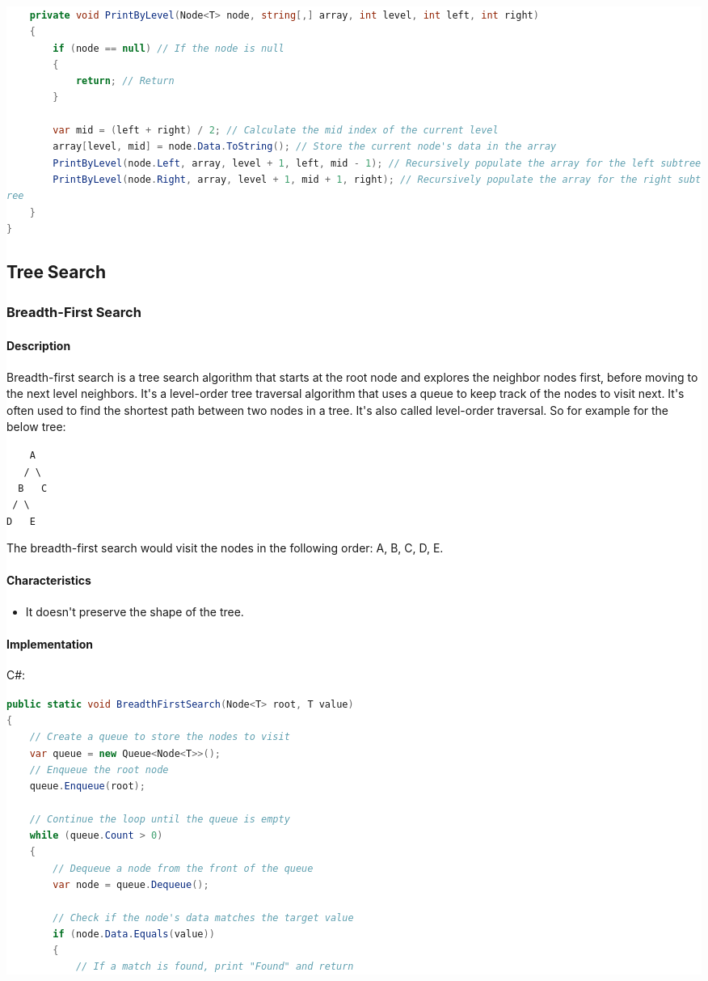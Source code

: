```csharp
    private void PrintByLevel(Node<T> node, string[,] array, int level, int left, int right)
    {
        if (node == null) // If the node is null
        {
            return; // Return
        }

        var mid = (left + right) / 2; // Calculate the mid index of the current level
        array[level, mid] = node.Data.ToString(); // Store the current node's data in the array
        PrintByLevel(node.Left, array, level + 1, left, mid - 1); // Recursively populate the array for the left subtree
        PrintByLevel(node.Right, array, level + 1, mid + 1, right); // Recursively populate the array for the right subtree
    }
}
```

## Tree Search

### Breadth-First Search

#### Description

Breadth-first search is a tree search algorithm that starts at the root node and explores the neighbor nodes first, before moving to the next level neighbors. It's a level-order tree traversal algorithm that uses a queue to keep track of the nodes to visit next. It's often used to find the shortest path between two nodes in a tree. It's also called level-order traversal. So for example for the below tree:

```
    A
   / \
  B   C
 / \
D   E
```

The breadth-first search would visit the nodes in the following order: A, B, C, D, E.

#### Characteristics

- It doesn't preserve the shape of the tree.

#### Implementation

C#:

```csharp
public static void BreadthFirstSearch(Node<T> root, T value)
{
    // Create a queue to store the nodes to visit
    var queue = new Queue<Node<T>>();
    // Enqueue the root node
    queue.Enqueue(root);

    // Continue the loop until the queue is empty
    while (queue.Count > 0)
    {
        // Dequeue a node from the front of the queue
        var node = queue.Dequeue();

        // Check if the node's data matches the target value
        if (node.Data.Equals(value))
        {
            // If a match is found, print "Found" and return
```